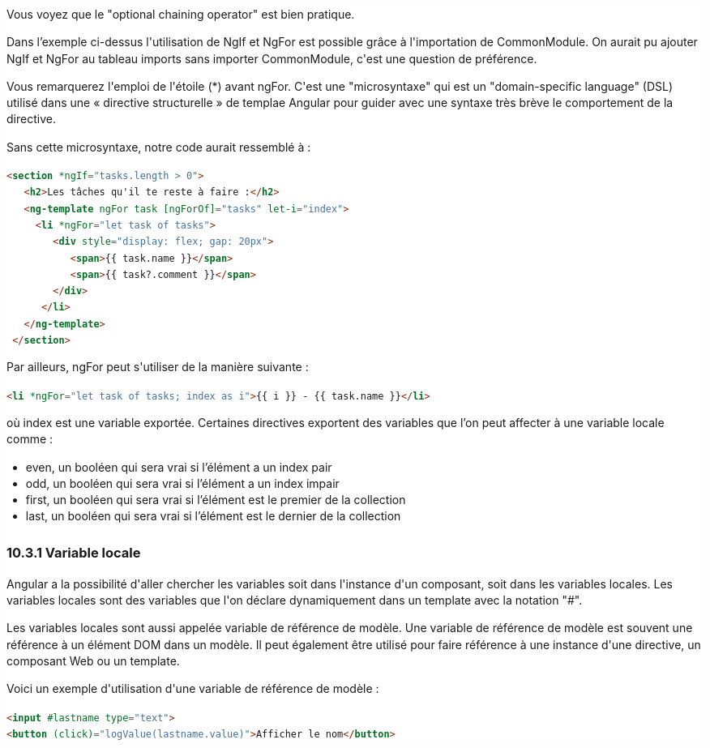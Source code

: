 Vous voyez que le "optional chaining operator" est bien pratique.

Dans l’exemple ci-dessus l'utilisation de NgIf et NgFor est possible grâce à l'importation de CommonModule. On aurait pu ajouter NgIf et NgFor au tableau imports sans importer CommonModule, c'est une question de préférence.

Vous remarquerez l'emploi de l'étoile (\*) avant ngFor.
C'est une "microsyntaxe" qui est un "domain-specific language" (DSL) utilisé dans une « directive structurelle » de templae Angular pour guider avec une syntaxe très brève le comportement de la directive.

Sans cette microsyntaxe, notre code aurait ressemblé à :

```html
<section *ngIf="tasks.length > 0">
   <h2>Les tâches qu'il te reste à faire :</h2>
   <ng-template ngFor task [ngForOf]="tasks" let-i="index">
     <li *ngFor="let task of tasks">
        <div style="display: flex; gap: 20px">
           <span>{{ task.name }}</span>
           <span>{{ task?.comment }}</span>
        </div>
      </li>
   </ng-template>
 </section>
```

Par ailleurs, ngFor peut s'utiliser de la manière suivante :

```html
<li *ngFor="let task of tasks; index as i">{{ i }} - {{ task.name }}</li>
```

où index est une variable exportée. Certaines directives exportent des variables que l’on peut affecter à une variable locale comme :

- even, un booléen qui sera vrai si l’élément a un index pair
- odd, un booléen qui sera vrai si l’élément a un index impair
- first, un booléen qui sera vrai si l’élément est le premier de la collection
- last, un booléen qui sera vrai si l’élément est le dernier de la collection

### 10.3.1 Variable locale

Angular a la possibilité d'aller chercher les variables soit dans l'instance d'un composant, soit dans les variables locales. Les variables locales sont des variables que l'on déclare dynamiquement dans un template avec la notation "#".

Les variables locales sont aussi appelée  variable de référence de modèle. Une variable de référence de modèle est souvent une référence à un élément DOM dans un modèle. Il peut également être utilisé pour faire référence à une instance d'une directive, un composant Web ou un template.

Voici un exemple d'utilisation d'une variable de référence de modèle :

```html
<input #lastname type="text">
<button (click)="logValue(lastname.value)">Afficher le nom</button>
```
